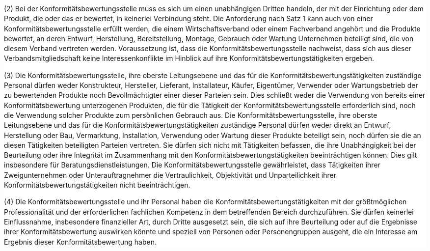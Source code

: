 (2) Bei der Konformitätsbewertungsstelle muss es sich um einen
unabhängigen Dritten handeln, der mit der Einrichtung oder dem Produkt,
die oder das er bewertet, in keinerlei Verbindung steht. Die Anforderung
nach Satz 1 kann auch von einer Konformitätsbewertungsstelle erfüllt
werden, die einem Wirtschaftsverband oder einem Fachverband angehört und
die Produkte bewertet, an deren Entwurf, Herstellung, Bereitstellung,
Montage, Gebrauch oder Wartung Unternehmen beteiligt sind, die von
diesem Verband vertreten werden. Voraussetzung ist, dass die
Konformitätsbewertungsstelle nachweist, dass sich aus dieser
Verbandsmitgliedschaft keine Interessenkonflikte im Hinblick auf ihre
Konformitätsbewertungstätigkeiten ergeben.

</div>

<div class="jurAbsatz">

(3) Die Konformitätsbewertungsstelle, ihre oberste Leitungsebene und das
für die Konformitätsbewertungstätigkeiten zuständige Personal dürfen
weder Konstrukteur, Hersteller, Lieferant, Installateur, Käufer,
Eigentümer, Verwender oder Wartungsbetrieb der zu bewertenden Produkte
noch Bevollmächtigter einer dieser Parteien sein. Dies schließt weder
die Verwendung von bereits einer Konformitätsbewertung unterzogenen
Produkten, die für die Tätigkeit der Konformitätsbewertungsstelle
erforderlich sind, noch die Verwendung solcher Produkte zum persönlichen
Gebrauch aus. Die Konformitätsbewertungsstelle, ihre oberste
Leitungsebene und das für die Konformitätsbewertungstätigkeiten
zuständige Personal dürfen weder direkt an Entwurf, Herstellung oder
Bau, Vermarktung, Installation, Verwendung oder Wartung dieser Produkte
beteiligt sein, noch dürfen sie die an diesen Tätigkeiten beteiligten
Parteien vertreten. Sie dürfen sich nicht mit Tätigkeiten befassen, die
ihre Unabhängigkeit bei der Beurteilung oder ihre Integrität im
Zusammenhang mit den Konformitätsbewertungstätigkeiten beeinträchtigen
können. Dies gilt insbesondere für Beratungsdienstleistungen. Die
Konformitätsbewertungsstelle gewährleistet, dass Tätigkeiten ihrer
Zweigunternehmen oder Unterauftragnehmer die Vertraulichkeit,
Objektivität und Unparteilichkeit ihrer
Konformitätsbewertungstätigkeiten nicht beeinträchtigen.

</div>

<div class="jurAbsatz">

(4) Die Konformitätsbewertungsstelle und ihr Personal haben die
Konformitätsbewertungstätigkeiten mit der größtmöglichen
Professionalität und der erforderlichen fachlichen Kompetenz in dem
betreffenden Bereich durchzuführen. Sie dürfen keinerlei Einflussnahme,
insbesondere finanzieller Art, durch Dritte ausgesetzt sein, die sich
auf ihre Beurteilung oder auf die Ergebnisse ihrer Konformitätsbewertung
auswirken könnte und speziell von Personen oder Personengruppen ausgeht,
die ein Interesse am Ergebnis dieser Konformitätsbewertung haben.

</div>

<div class="jurAbsatz">
